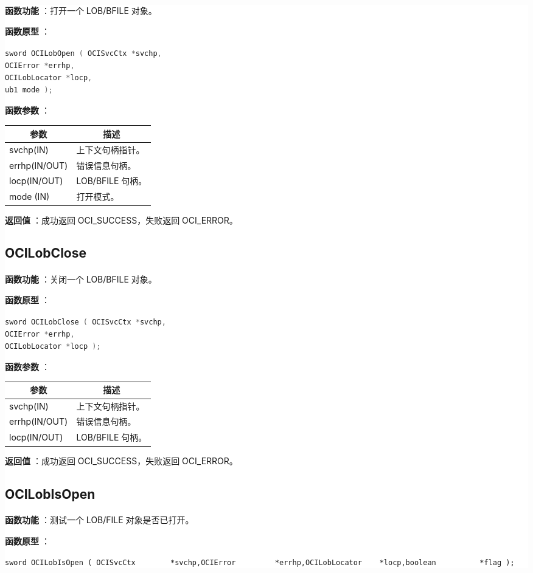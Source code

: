**函数功能** ：打开一个 LOB/BFILE 对象。

**函数原型** ：

```C++
sword OCILobOpen ( OCISvcCtx *svchp,
OCIError *errhp,
OCILobLocator *locp,
ub1 mode );
```

**函数参数** ：

|      参数       |    **描述**     |
|---------------|---------------|
| svchp(IN)     | 上下文句柄指针。      |
| errhp(IN/OUT) | 错误信息句柄。       |
| locp(IN/OUT)  | LOB/BFILE 句柄。 |
| mode (IN)     | 打开模式。         |

**返回值** ：成功返回 OCI_SUCCESS，失败返回 OCI_ERROR。

## OCILobClose

**函数功能** ：关闭一个 LOB/BFILE 对象。

**函数原型** ：

```C++
sword OCILobClose ( OCISvcCtx *svchp,
OCIError *errhp,
OCILobLocator *locp );
```

**函数参数** ：

|      参数       |    **描述**     |
|---------------|---------------|
| svchp(IN)     | 上下文句柄指针。      |
| errhp(IN/OUT) | 错误信息句柄。       |
| locp(IN/OUT)  | LOB/BFILE 句柄。 |

**返回值** ：成功返回 OCI_SUCCESS，失败返回 OCI_ERROR。

## OCILobIsOpen

**函数功能** ：测试一个 LOB/FILE 对象是否已打开。

**函数原型** ：

```unknow
sword OCILobIsOpen ( OCISvcCtx        *svchp,OCIError         *errhp,OCILobLocator    *locp,boolean          *flag );
```
